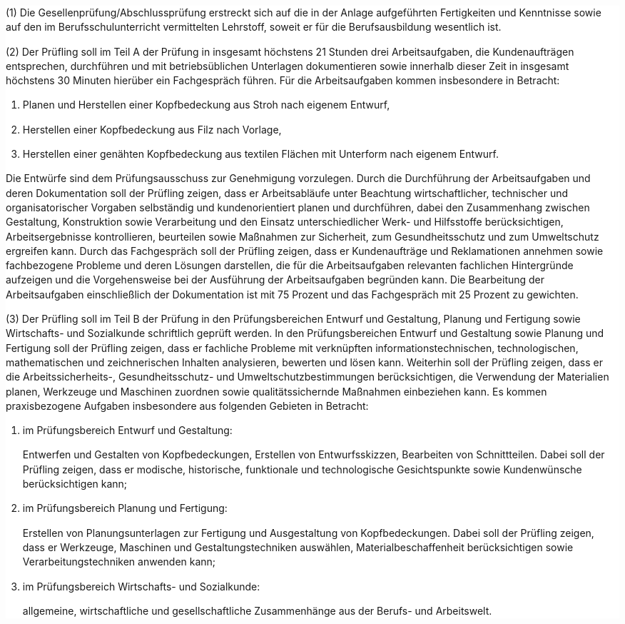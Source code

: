(1) Die Gesellenprüfung/Abschlussprüfung erstreckt sich auf die in der Anlage aufgeführten Fertigkeiten und Kenntnisse sowie auf den im Berufsschulunterricht vermittelten Lehrstoff, soweit er für die Berufsausbildung wesentlich ist.

(2) Der Prüfling soll im Teil A der Prüfung in insgesamt höchstens 21 Stunden drei Arbeitsaufgaben, die Kundenaufträgen entsprechen, durchführen und mit betriebsüblichen Unterlagen dokumentieren sowie innerhalb dieser Zeit in insgesamt höchstens 30 Minuten hierüber ein Fachgespräch führen. Für die Arbeitsaufgaben kommen insbesondere in Betracht:

1.  Planen und Herstellen einer Kopfbedeckung aus Stroh nach eigenem Entwurf,


2.  Herstellen einer Kopfbedeckung aus Filz nach Vorlage,


3.  Herstellen einer genähten Kopfbedeckung aus textilen Flächen mit Unterform nach eigenem Entwurf.



Die Entwürfe sind dem Prüfungsausschuss zur Genehmigung vorzulegen. Durch die Durchführung der Arbeitsaufgaben und deren Dokumentation soll der Prüfling zeigen, dass er Arbeitsabläufe unter Beachtung wirtschaftlicher, technischer und organisatorischer Vorgaben selbständig und kundenorientiert planen und durchführen, dabei den Zusammenhang zwischen Gestaltung, Konstruktion sowie Verarbeitung und den Einsatz unterschiedlicher Werk- und Hilfsstoffe berücksichtigen, Arbeitsergebnisse kontrollieren, beurteilen sowie Maßnahmen zur Sicherheit, zum Gesundheitsschutz und zum Umweltschutz ergreifen kann. Durch das Fachgespräch soll der Prüfling zeigen, dass er Kundenaufträge und Reklamationen annehmen sowie fachbezogene Probleme und deren Lösungen darstellen, die für die Arbeitsaufgaben relevanten fachlichen Hintergründe aufzeigen und die Vorgehensweise bei der Ausführung der Arbeitsaufgaben begründen kann. Die Bearbeitung der Arbeitsaufgaben einschließlich der Dokumentation ist mit 75 Prozent und das Fachgespräch mit 25 Prozent zu gewichten.

(3) Der Prüfling soll im Teil B der Prüfung in den Prüfungsbereichen Entwurf und Gestaltung, Planung und Fertigung sowie Wirtschafts- und Sozialkunde schriftlich geprüft werden. In den Prüfungsbereichen Entwurf und Gestaltung sowie Planung und Fertigung soll der Prüfling zeigen, dass er fachliche Probleme mit verknüpften informationstechnischen, technologischen, mathematischen und zeichnerischen Inhalten analysieren, bewerten und lösen kann. Weiterhin soll der Prüfling zeigen, dass er die Arbeitssicherheits-, Gesundheitsschutz- und Umweltschutzbestimmungen berücksichtigen, die Verwendung der Materialien planen, Werkzeuge und Maschinen zuordnen sowie qualitätssichernde Maßnahmen einbeziehen kann. Es kommen praxisbezogene Aufgaben insbesondere aus folgenden Gebieten in Betracht:

1.  im Prüfungsbereich Entwurf und Gestaltung:

    Entwerfen und Gestalten von Kopfbedeckungen, Erstellen von Entwurfsskizzen, Bearbeiten von Schnittteilen. Dabei soll der Prüfling zeigen, dass er modische, historische, funktionale und technologische Gesichtspunkte sowie Kundenwünsche berücksichtigen kann;


2.  im Prüfungsbereich Planung und Fertigung:

    Erstellen von Planungsunterlagen zur Fertigung und Ausgestaltung von Kopfbedeckungen. Dabei soll der Prüfling zeigen, dass er Werkzeuge, Maschinen und Gestaltungstechniken auswählen, Materialbeschaffenheit berücksichtigen sowie Verarbeitungstechniken anwenden kann;


3.  im Prüfungsbereich Wirtschafts- und Sozialkunde:

    allgemeine, wirtschaftliche und gesellschaftliche Zusammenhänge aus der Berufs- und Arbeitswelt.


